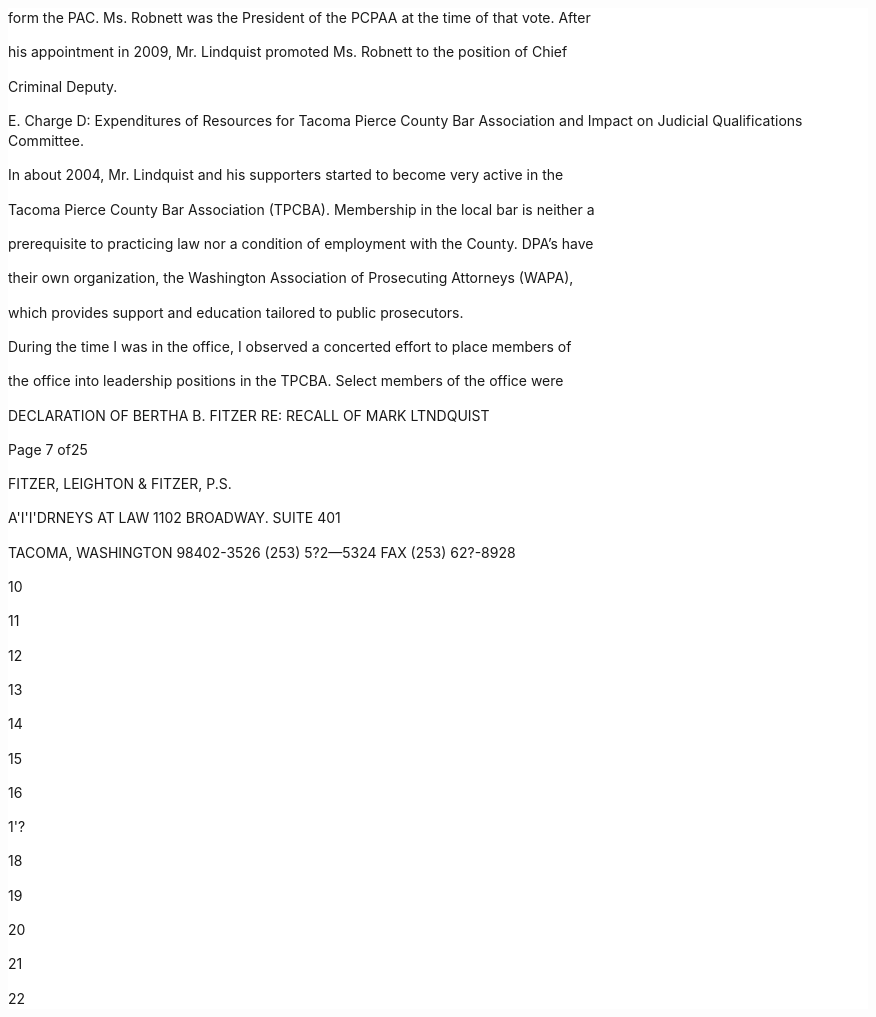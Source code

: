 form the PAC. Ms. Robnett was the President of the PCPAA at the time of that vote. After

his appointment in 2009, Mr. Lindquist promoted Ms. Robnett to the position of Chief

Criminal Deputy.

E. Charge D: Expenditures of Resources for Tacoma Pierce County Bar
Association and Impact on Judicial Qualifications Committee.

In about 2004, Mr. Lindquist and his supporters started to become very active in the

Tacoma Pierce County Bar Association (TPCBA). Membership in the local bar is neither a

prerequisite to practicing law nor a condition of employment with the County. DPA’s have

their own organization, the Washington Association of Prosecuting Attorneys (WAPA),

which provides support and education tailored to public prosecutors.

During the time I was in the office, I observed a concerted effort to place members of

the office into leadership positions in the TPCBA. Select members of the office were

DECLARATION OF
BERTHA B. FITZER
RE: RECALL OF MARK LTNDQUIST

Page 7 of25

FITZER, LEIGHTON &
FITZER, P.S.

A'I'I'DRNEYS AT LAW
1102 BROADWAY. SUITE 401

TACOMA, WASHINGTON 98402-3526
(253) 5?2—5324 FAX (253) 62?-8928

10

11

12

13

14

15

16

1'?

18

19

20

21

22
